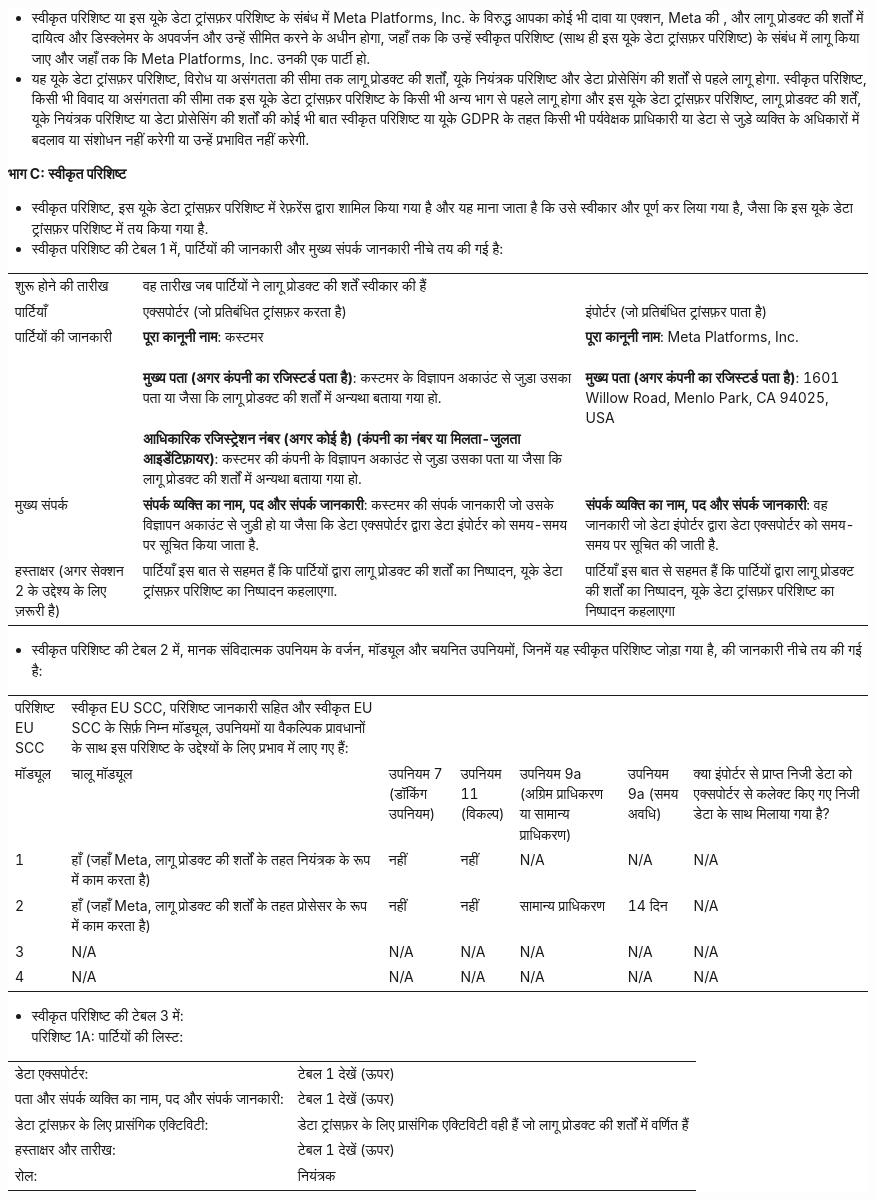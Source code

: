 * स्वीकृत परिशिष्ट या इस यूके डेटा ट्रांसफ़र परिशिष्ट के संबंध में Meta Platforms, Inc. के विरुद्ध आपका कोई भी दावा या एक्शन, Meta की , और लागू प्रोडक्ट की शर्तों में दायित्व और डिस्क्लेमर के अपवर्जन और उन्हें सीमित करने के अधीन होगा, जहाँ तक कि उन्हें स्वीकृत परिशिष्ट (साथ ही इस यूके डेटा ट्रांसफ़र परिशिष्ट) के संबंध में लागू किया जाए और जहाँ तक कि Meta Platforms, Inc. उनकी एक पार्टी हो.
* यह यूके डेटा ट्रांसफ़र परिशिष्ट, विरोध या असंगतता की सीमा तक लागू प्रोडक्ट की शर्तों, यूके नियंत्रक परिशिष्ट और डेटा प्रोसेसिंग की शर्तों से पहले लागू होगा. स्वीकृत परिशिष्ट, किसी भी विवाद या असंगतता की सीमा तक इस यूके डेटा ट्रांसफ़र परिशिष्ट के किसी भी अन्य भाग से पहले लागू होगा और इस यूके डेटा ट्रांसफ़र परिशिष्ट, लागू प्रोडक्ट की शर्तें, यूके नियंत्रक परिशिष्ट या डेटा प्रोसेसिंग की शर्तों की कोई भी बात स्वीकृत परिशिष्ट या यूके GDPR के तहत किसी भी पर्यवेक्षक प्राधिकारी या डेटा से जुड़े व्यक्ति के अधिकारों में बदलाव या संशोधन नहीं करेगी या उन्हें प्रभावित नहीं करेगी.

  

**भाग C: स्वीकृत परिशिष्ट**

* स्वीकृत परिशिष्ट, इस यूके डेटा ट्रांसफ़र परिशिष्ट में रेफ़रेंस द्वारा शामिल किया गया है और यह माना जाता है कि उसे स्वीकार और पूर्ण कर लिया गया है, जैसा कि इस यूके डेटा ट्रांसफ़र परिशिष्ट में तय किया गया है.
* स्वीकृत परिशिष्ट की टेबल 1 में, पार्टियों की जानकारी और मुख्य संपर्क जानकारी नीचे तय की गई है:

|     |     |     |
| --- | --- | --- |
| शुरू होने की तारीख | वह तारीख जब पार्टियों ने लागू प्रोडक्ट की शर्तें स्वीकार की हैं |     |
| पार्टियाँ | एक्सपोर्टर (जो प्रतिबंधित ट्रांसफ़र करता है) | इंपोर्टर (जो प्रतिबंधित ट्रांसफ़र पाता है) |
| पार्टियों की जानकारी | **पूरा कानूनी नाम**: कस्टमर  <br>  <br>**मुख्य पता (अगर कंपनी का रजिस्टर्ड पता है)**: कस्टमर के विज्ञापन अकाउंट से जुड़ा उसका पता या जैसा कि लागू प्रोडक्ट की शर्तों में अन्यथा बताया गया हो.  <br>  <br>**आधिकारिक रजिस्ट्रेशन नंबर (अगर कोई है) (कंपनी का नंबर या मिलता-जुलता आइडेंटिफ़ायर)**: कस्टमर की कंपनी के विज्ञापन अकाउंट से जुड़ा उसका पता या जैसा कि लागू प्रोडक्ट की शर्तों में अन्यथा बताया गया हो. | **पूरा कानूनी नाम**: Meta Platforms, Inc.  <br>  <br>**मुख्य पता (अगर कंपनी का रजिस्टर्ड पता है)**: 1601 Willow Road, Menlo Park, CA 94025, USA |
| मुख्य संपर्क | **संपर्क व्यक्ति का नाम, पद और संपर्क जानकारी**: कस्टमर की संपर्क जानकारी जो उसके विज्ञापन अकाउंट से जुड़ी हो या जैसा कि डेटा एक्सपोर्टर द्वारा डेटा इंपोर्टर को समय-समय पर सूचित किया जाता है. | **संपर्क व्यक्ति का नाम, पद और संपर्क जानकारी**: वह जानकारी जो डेटा इंपोर्टर द्वारा डेटा एक्सपोर्टर को समय-समय पर सूचित की जाती है. |
| हस्ताक्षर (अगर सेक्शन 2 के उद्देश्य के लिए ज़रूरी है) | पार्टियाँ इस बात से सहमत हैं कि पार्टियों द्वारा लागू प्रोडक्ट की शर्तों का निष्पादन, यूके डेटा ट्रांसफ़र परिशिष्ट का निष्पादन कहलाएगा. | पार्टियाँ इस बात से सहमत हैं कि पार्टियों द्वारा लागू प्रोडक्ट की शर्तों का निष्पादन, यूके डेटा ट्रांसफ़र परिशिष्ट का निष्पादन कहलाएगा |

  
* स्वीकृत परिशिष्ट की टेबल 2 में, मानक संविदात्मक उपनियम के वर्जन, मॉड्यूल और चयनित उपनियमों, जिनमें यह स्वीकृत परिशिष्ट जोड़ा गया है, की जानकारी नीचे तय की गई है:

|     |     |     |     |     |     |     |
| --- | --- | --- | --- | --- | --- | --- |
| परिशिष्ट EU SCC | स्वीकृत EU SCC, परिशिष्ट जानकारी सहित और स्वीकृत EU SCC के सिर्फ़ निम्न मॉड्यूल, उपनियमों या वैकल्पिक प्रावधानों के साथ इस परिशिष्ट के उद्देश्यों के लिए प्रभाव में लाए गए हैं: |     |     |     |     |     |
| मॉड्यूल | चालू मॉड्यूल | उपनियम 7 (डॉकिंग उपनियम) | उपनियम 11 (विकल्प) | उपनियम 9a (अग्रिम प्राधिकरण या सामान्य प्राधिकरण) | उपनियम 9a (समय अवधि) | क्या इंपोर्टर से प्राप्त निजी डेटा को एक्सपोर्टर से कलेक्ट किए गए निजी डेटा के साथ मिलाया गया है? |
| 1   | हाँ (जहाँ Meta, लागू प्रोडक्ट की शर्तों के तहत नियंत्रक के रूप में काम करता है) | नहीं | नहीं | N/A | N/A | N/A |
| 2   | हाँ (जहाँ Meta, लागू प्रोडक्ट की शर्तों के तहत प्रोसेसर के रूप में काम करता है) | नहीं | नहीं | सामान्य प्राधिकरण | 14 दिन | N/A |
| 3   | N/A | N/A | N/A | N/A | N/A | N/A |
| 4   | N/A | N/A | N/A | N/A | N/A | N/A |

  
* स्वीकृत परिशिष्ट की टेबल 3 में:  
    परिशिष्ट 1A: पार्टियों की लिस्ट:

|     |     |
| --- | --- |
| डेटा एक्सपोर्टर: | टेबल 1 देखें (ऊपर) |
| पता और संपर्क व्यक्ति का नाम, पद और संपर्क जानकारी: | टेबल 1 देखें (ऊपर) |
| डेटा ट्रांसफ़र के लिए प्रासंगिक एक्टिविटी: | डेटा ट्रांसफ़र के लिए प्रासंगिक एक्टिविटी वही हैं जो लागू प्रोडक्ट की शर्तों में वर्णित हैं |
| हस्ताक्षर और तारीख: | टेबल 1 देखें (ऊपर) |
| रोल: | नियंत्रक |
